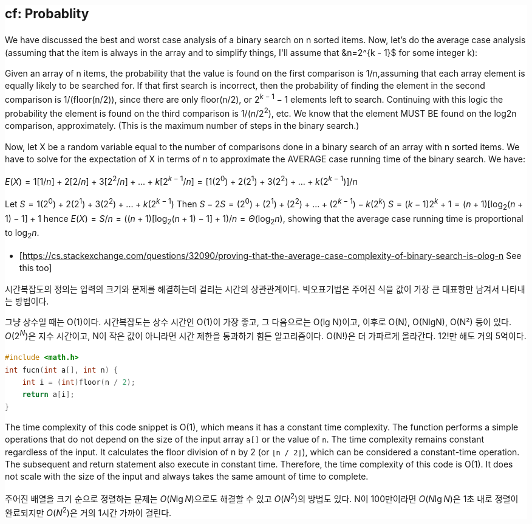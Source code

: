 ## cf: Probablity 
We have discussed the best and worst case analysis of a binary search on n sorted items. Now, let’s do the average case analysis (assuming that the item is always in the array and to simplify things, I'll assume that &n=2^{k - 1}$ for some integer k):

Given an array of n items, the probability that the value is found on the first comparison is 1/n,assuming that each array element is equally likely to be searched for. If that first search is incorrect, then the probability of finding the element in the second comparison is 1/(floor(n/2)), since there are only floor(n/2), or $2^{k-1}-1$ elements left to search. Continuing with this logic the probability the element is found on the third comparison is $1/(n/2^2)$, etc. We know that the element MUST BE found on the log2n comparison, approximately. (This is the maximum number of steps in the binary search.)

Now, let X be a random variable equal to the number of comparisons done in a binary search of an array with n sorted items. We have to solve for the expectation of X in terms of n to approximate the AVERAGE case running time of the binary search. We have:

$E(X) = 1[1/n] + 2[2/n] + 3[2^2/n]+... + k[2^{k-1}/n]
= [1(2^0) + 2(2^1) + 3(2^2) + ... + k(2^{k-1})]/n$

Let $S = 1(2^0) + 2(2^1) + 3(2^2) + ... + k(2^{k-1})$
Then 
$S-2S = (2^0)+(2^1)+(2^2) + ... +(2^{k-1}) - k(2^k)$
$S = (k-1)2^k + 1 = (n+1)[\log_2(n+1) - 1] + 1$
hence
$E(X) = S/n 
= ((n+1)[\log_2(n+1) - 1] + 1)/n = \Theta(\log_2 n)$,
showing that the average case running time is proportional to $\log_2 n$.

* [https://cs.stackexchange.com/questions/32090/proving-that-the-average-case-complexity-of-binary-search-is-olog-n See this too]

시간복잡도의 정의는 입력의 크기와 문제를 해결하는데 걸리는 시간의 상관관계이다. 빅오표기법은 주어진 식을 값이 가장 큰 대표항만 남겨서 나타내는 방법이다.

그냥 상수일 때는 O(1)이다. 시간복잡도는 상수 시간인 O(1)이 가장 좋고, 그 다음으로는 O(lg N)이고, 이후로 O(N), O(NlgN), O(N²) 등이 있다. $O(2^N)$은 지수 시간이고, N이 작은 값이 아니라면 시간 제한을 통과하기 힘든 알고리즘이다. O(N!)은 더 가파르게 올라간다. 12!만 해도 거의 5억이다.

```c
#include <math.h>
int fucn(int a[], int n) {
    int i = (int)floor(n / 2);
    return a[i];
}
```
The time complexity of this code snippet is O(1), which means it has a constant time complexity. The function performs a simple operations that do not depend on the size of the input array `a[]` or the value of `n`. The time complexity remains constant regardless of the input. It calculates the floor division of n by 2 (or `⌊n / 2⌋`), which can be considered a constant-time operation. The subsequent and return statement also execute in constant time. Therefore, the time complexity of this code is O(1). It does not scale with the size of the input and always takes the same amount of time to complete.

주어진 배열을 크기 순으로 정렬하는 문제는 $O(N\lg N)$으로도 해결할 수 있고 $O(N^2)$의 방법도 있다. N이 100만이라면 $O(N\lg N)$은 1초 내로 정렬이 완료되지만 $O(N^2)$은 거의 1시간 가까이 걸린다.
